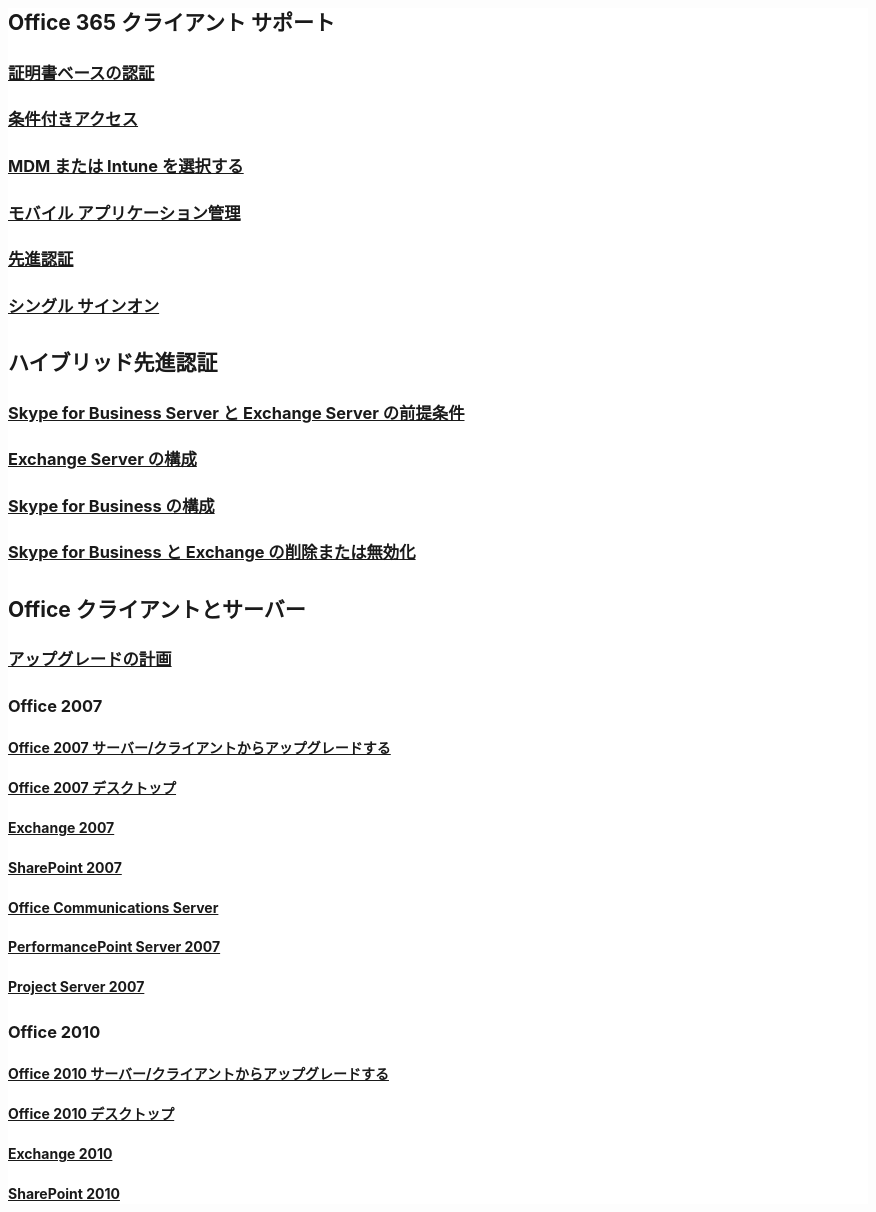 ## Office 365 クライアント サポート
### [証明書ベースの認証](office-365-client-support-certificate-based-authentication.md)
### [条件付きアクセス](office-365-client-support-conditional-access.md)
### [MDM または Intune を選択する](https://docs.microsoft.com/office365/securitycompliance/choose-between-mdm-and-intune)
### [モバイル アプリケーション管理](office-365-client-support-mobile-application-management.md)
### [先進認証](office-365-client-support-modern-authentication.md)
### [シングル サインオン](office-365-client-support-single-sign-on.md)

## ハイブリッド先進認証
### [Skype for Business Server と Exchange Server の前提条件](hybrid-modern-auth-overview.md)
### [Exchange Server の構成](configure-exchange-server-for-hybrid-modern-authentication.md)
### [Skype for Business の構成](configure-skype-for-business-for-hybrid-modern-authentication.md)
### [Skype for Business と Exchange の削除または無効化](remove-or-disable-hybrid-modern-authentication-from-skype-for-business-and-excha.md)

## Office クライアントとサーバー
### [アップグレードの計画](plan-upgrade-previous-versions-office.md)
### Office 2007
#### [Office 2007 サーバー/クライアントからアップグレードする](upgrade-from-office-2007-servers-and-products.md)
#### [Office 2007 デスクトップ](https://docs.microsoft.com/DeployOffice/office-2007-end-support-roadmap)
#### [Exchange 2007](exchange-2007-end-of-support.md)
#### [SharePoint 2007](sharepoint-2007-end-of-support.md)
#### [Office Communications Server](https://docs.microsoft.com/skypeforbusiness/plan-your-deployment/upgrade)
#### [PerformancePoint Server 2007](pps-2007-end-of-support.md)
#### [Project Server 2007](project-server-2007-end-of-support.md)
### Office 2010
#### [Office 2010 サーバー/クライアントからアップグレードする](upgrade-from-office-2010-servers-and-products.md)
#### [Office 2010 デスクトップ](https://docs.microsoft.com/DeployOffice/office-2010-end-support-roadmap)
#### [Exchange 2010](exchange-2010-end-of-support.md)
#### [SharePoint 2010](upgrade-from-sharepoint-2010.md)